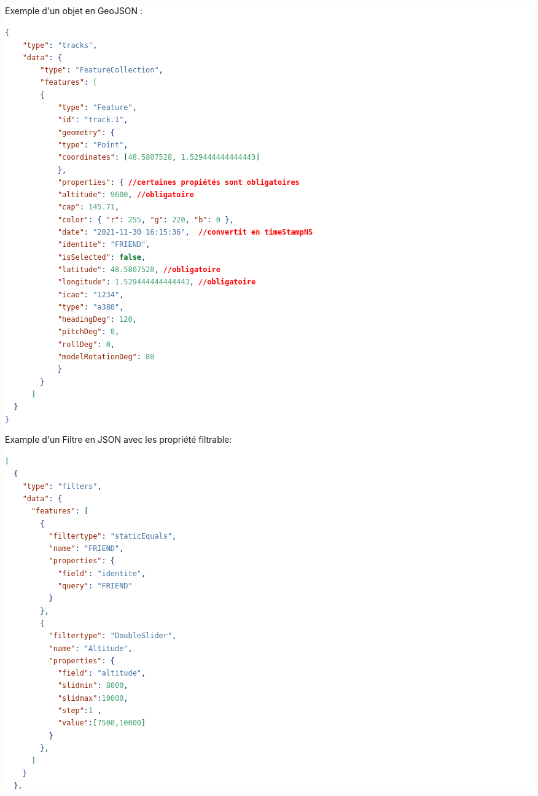 Exemple d'un objet en GeoJSON :
```json
{
    "type": "tracks",
    "data": {
        "type": "FeatureCollection",
        "features": [
        {
            "type": "Feature",
            "id": "track.1",
            "geometry": {
            "type": "Point",
            "coordinates": [48.5807528, 1.529444444444443]
            },
            "properties": { //certaines propiétés sont obligatoires
            "altitude": 9600, //obligatoire
            "cap": 145.71,
            "color": { "r": 255, "g": 220, "b": 0 },
            "date": "2021-11-30 16:15:36",  //convertit en timeStampNS
            "identite": "FRIEND",
            "isSelected": false,
            "latitude": 48.5807528, //obligatoire
            "longitude": 1.529444444444443, //obligatoire
            "icao": "1234",
            "type": "a380",
            "headingDeg": 120,
            "pitchDeg": 0,
            "rollDeg": 0,
            "modelRotationDeg": 80
            }
        }
      ]
  }
}
```
Example d'un Filtre en JSON avec les propriété filtrable:
```json
[
  {
    "type": "filters",
    "data": {
      "features": [
        {
          "filtertype": "staticEquals",
          "name": "FRIEND",
          "properties": {
            "field": "identite",
            "query": "FRIEND"
          }
        },
      	{
          "filtertype": "DoubleSlider",
          "name": "Altitude",
          "properties": {
            "field": "altitude",
            "slidmin": 8000,
            "slidmax":10000,
            "step":1 ,
            "value":[7500,10000]
          }
        },
      ]
    }
  },
```
